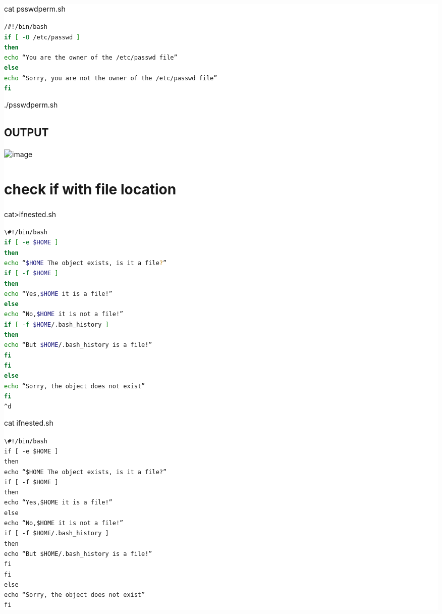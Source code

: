 cat psswdperm.sh 
```bash
/#!/bin/bash
if [ -O /etc/passwd ]
then
echo “You are the owner of the /etc/passwd file”
else
echo “Sorry, you are not the owner of the /etc/passwd file”
fi
 ```
./psswdperm.sh
## OUTPUT
![image](https://github.com/user-attachments/assets/5b0e9880-e2be-4905-9191-58b629fb5d66)
# check if with file location
cat>ifnested.sh 
```bash
\#!/bin/bash
if [ -e $HOME ]
then
echo “$HOME The object exists, is it a file?”
if [ -f $HOME ]
then
echo “Yes,$HOME it is a file!”
else
echo “No,$HOME it is not a file!”
if [ -f $HOME/.bash_history ]
then
echo “But $HOME/.bash_history is a file!”
fi
fi
else
echo “Sorry, the object does not exist”
fi
^d
```
cat ifnested.sh 
```
\#!/bin/bash
if [ -e $HOME ]
then
echo “$HOME The object exists, is it a file?”
if [ -f $HOME ]
then
echo “Yes,$HOME it is a file!”
else
echo “No,$HOME it is not a file!”
if [ -f $HOME/.bash_history ]
then
echo “But $HOME/.bash_history is a file!”
fi
fi
else
echo “Sorry, the object does not exist”
fi
```

